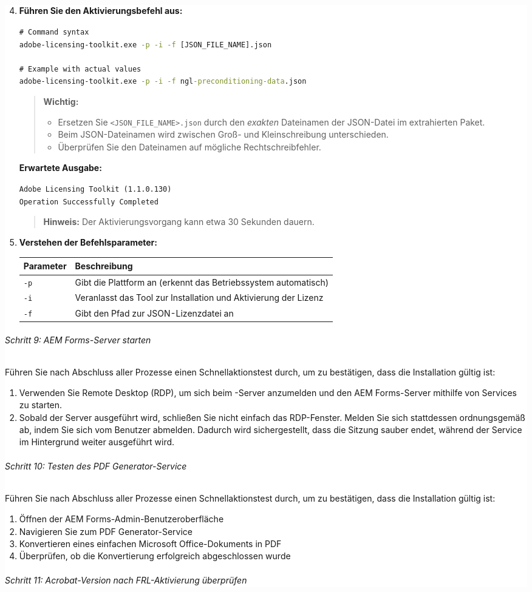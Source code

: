 4. **Führen Sie den Aktivierungsbefehl aus:**

   ```cmd
   # Command syntax
   adobe-licensing-toolkit.exe -p -i -f [JSON_FILE_NAME].json
   
   # Example with actual values
   adobe-licensing-toolkit.exe -p -i -f ngl-preconditioning-data.json
   ```

   > **Wichtig:**
   > * Ersetzen Sie `<JSON_FILE_NAME>.json` durch den *exakten* Dateinamen der JSON-Datei im extrahierten Paket.
   > * Beim JSON-Dateinamen wird zwischen Groß- und Kleinschreibung unterschieden.
   > * Überprüfen Sie den Dateinamen auf mögliche Rechtschreibfehler.

   **Erwartete Ausgabe:**

   ```
   Adobe Licensing Toolkit (1.1.0.130)
   Operation Successfully Completed
   ```

   > **Hinweis:** Der Aktivierungsvorgang kann etwa 30 Sekunden dauern.

5. **Verstehen der Befehlsparameter:**

   | Parameter | Beschreibung |
   |-----------|-------------|
   | `-p` | Gibt die Plattform an (erkennt das Betriebssystem automatisch) |
   | `-i` | Veranlasst das Tool zur Installation und Aktivierung der Lizenz |
   | `-f` | Gibt den Pfad zur JSON-Lizenzdatei an |

###### Schritt 9: AEM Forms-Server starten

Führen Sie nach Abschluss aller Prozesse einen Schnellaktionstest durch, um zu bestätigen, dass die Installation gültig ist:

1. Verwenden Sie Remote Desktop (RDP), um sich beim -Server anzumelden und den AEM Forms-Server mithilfe von Services zu starten.
2. Sobald der Server ausgeführt wird, schließen Sie nicht einfach das RDP-Fenster. Melden Sie sich stattdessen ordnungsgemäß ab, indem Sie sich vom Benutzer abmelden. Dadurch wird sichergestellt, dass die Sitzung sauber endet, während der Service im Hintergrund weiter ausgeführt wird.

###### Schritt 10: Testen des PDF Generator-Service

Führen Sie nach Abschluss aller Prozesse einen Schnellaktionstest durch, um zu bestätigen, dass die Installation gültig ist:

1. Öffnen der AEM Forms-Admin-Benutzeroberfläche
2. Navigieren Sie zum PDF Generator-Service
3. Konvertieren eines einfachen Microsoft Office-Dokuments in PDF
4. Überprüfen, ob die Konvertierung erfolgreich abgeschlossen wurde

###### Schritt 11: Acrobat-Version nach FRL-Aktivierung überprüfen
